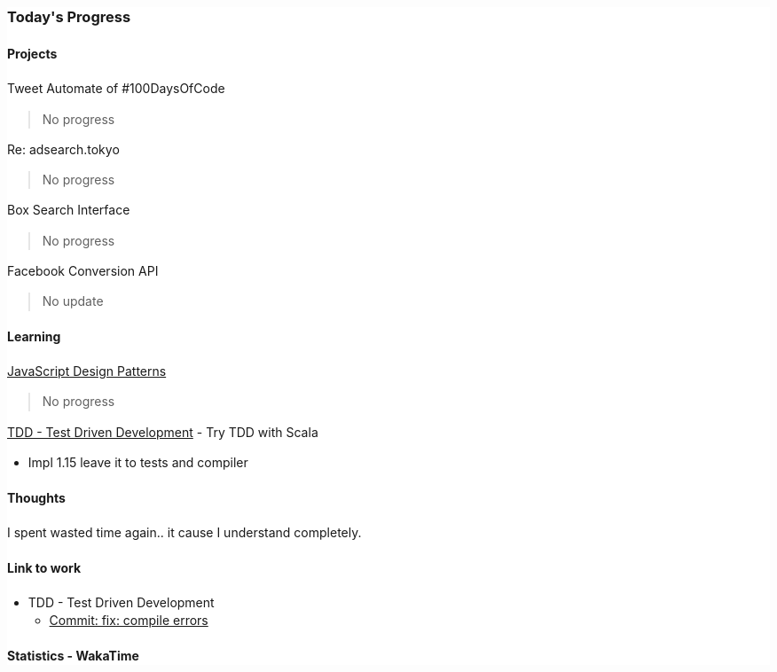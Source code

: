### Today's Progress

#### Projects

Tweet Automate of #100DaysOfCode

> No progress

Re: adsearch.tokyo

> No progress

Box Search Interface

> No progress

Facebook Conversion API

> No update

#### Learning

[JavaScript Design Patterns](https://www.oreilly.co.jp/books/9784873116181/)

> No progress

[TDD - Test Driven Development](https://www.ohmsha.co.jp/book/9784274217883/) - Try TDD with Scala

* Impl 1.15 leave it to tests and compiler 

#### Thoughts

I spent wasted time again.. it cause I understand completely.

#### Link to work

* TDD - Test Driven Development
	* [Commit: fix: compile errors](https://github.com/kk0917/try_tdd_with_scala/commit/c35c1af7dbfef9e7bd07bc9cd4f8e4477da007e9)

#### Statistics - WakaTime
